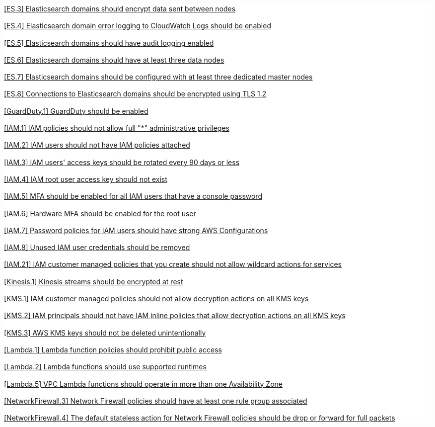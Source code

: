  [\[ES\.3\] Elasticsearch domains should encrypt data sent between nodes](es-controls.md#es-3) 

 [\[ES\.4\] Elasticsearch domain error logging to CloudWatch Logs should be enabled](es-controls.md#es-4) 

 [\[ES\.5\] Elasticsearch domains should have audit logging enabled](es-controls.md#es-5) 

 [\[ES\.6\] Elasticsearch domains should have at least three data nodes](es-controls.md#es-6) 

 [\[ES\.7\] Elasticsearch domains should be configured with at least three dedicated master nodes](es-controls.md#es-7) 

 [\[ES\.8\] Connections to Elasticsearch domains should be encrypted using TLS 1\.2](es-controls.md#es-8) 

 [\[GuardDuty\.1\] GuardDuty should be enabled](guardduty-controls.md#guardduty-1) 

 [\[IAM\.1\] IAM policies should not allow full "\*" administrative privileges](iam-controls.md#iam-1) 

 [\[IAM\.2\] IAM users should not have IAM policies attached](iam-controls.md#iam-2) 

 [\[IAM\.3\] IAM users' access keys should be rotated every 90 days or less](iam-controls.md#iam-3) 

 [\[IAM\.4\] IAM root user access key should not exist](iam-controls.md#iam-4) 

 [\[IAM\.5\] MFA should be enabled for all IAM users that have a console password](iam-controls.md#iam-5) 

 [\[IAM\.6\] Hardware MFA should be enabled for the root user](iam-controls.md#iam-6) 

 [\[IAM\.7\] Password policies for IAM users should have strong AWS Configurations](iam-controls.md#iam-7) 

 [\[IAM\.8\] Unused IAM user credentials should be removed](iam-controls.md#iam-8) 

 [\[IAM\.21\] IAM customer managed policies that you create should not allow wildcard actions for services](iam-controls.md#iam-21) 

 [\[Kinesis\.1\] Kinesis streams should be encrypted at rest](kinesis-controls.md#kinesis-1) 

 [\[KMS\.1\] IAM customer managed policies should not allow decryption actions on all KMS keys](kms-controls.md#kms-1) 

 [\[KMS\.2\] IAM principals should not have IAM inline policies that allow decryption actions on all KMS keys](kms-controls.md#kms-2) 

 [\[KMS\.3\] AWS KMS keys should not be deleted unintentionally](kms-controls.md#kms-3) 

 [\[Lambda\.1\] Lambda function policies should prohibit public access](lambda-controls.md#lambda-1) 

 [\[Lambda\.2\] Lambda functions should use supported runtimes](lambda-controls.md#lambda-2) 

 [\[Lambda\.5\] VPC Lambda functions should operate in more than one Availability Zone](lambda-controls.md#lambda-5) 

 [\[NetworkFirewall\.3\] Network Firewall policies should have at least one rule group associated](networkfirewall-controls.md#networkfirewall-3) 

 [\[NetworkFirewall\.4\] The default stateless action for Network Firewall policies should be drop or forward for full packets](networkfirewall-controls.md#networkfirewall-4) 
